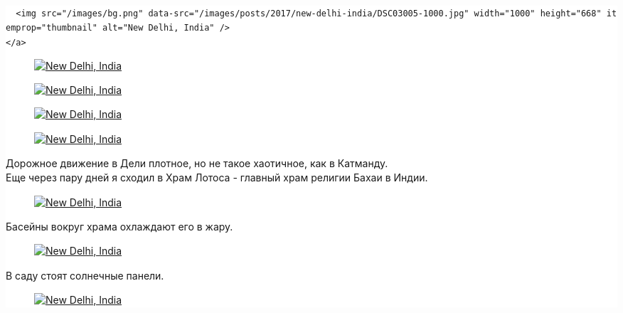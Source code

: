       <img src="/images/bg.png" data-src="/images/posts/2017/new-delhi-india/DSC03005-1000.jpg" width="1000" height="668" itemprop="thumbnail" alt="New Delhi, India" />
    </a>
  </figure>
  <figure itemprop="associatedMedia" itemscope itemtype="http://schema.org/ImageObject">
    <a href="/images/posts/2017/new-delhi-india/DSC03013-3000.jpg" itemprop="contentUrl" data-size="3000x2004">
      <img src="/images/bg.png" data-src="/images/posts/2017/new-delhi-india/DSC03013-1000.jpg" width="1000" height="668" itemprop="thumbnail" alt="New Delhi, India" />
    </a>
  </figure>
  <figure itemprop="associatedMedia" itemscope itemtype="http://schema.org/ImageObject">
    <a href="/images/posts/2017/new-delhi-india/DSC03017-3000.jpg" itemprop="contentUrl" data-size="3000x2004">
      <img src="/images/bg.png" data-src="/images/posts/2017/new-delhi-india/DSC03017-1000.jpg" width="1000" height="668" itemprop="thumbnail" alt="New Delhi, India" />
    </a>
  </figure>
  <div class="image-row">
    <figure itemprop="associatedMedia" itemscope itemtype="http://schema.org/ImageObject">
      <a href="/images/posts/2017/new-delhi-india/DSC03021-3000.jpg" itemprop="contentUrl" data-size="3000x2004">
        <img src="/images/bg.png" data-src="/images/posts/2017/new-delhi-india/DSC03021-750.jpg" width="750" height="501" itemprop="thumbnail" alt="New Delhi, India" />
      </a>
    </figure>
    <figure itemprop="associatedMedia" itemscope itemtype="http://schema.org/ImageObject">
      <a href="/images/posts/2017/new-delhi-india/DSC03025-3000.jpg" itemprop="contentUrl" data-size="2004x3000">
        <img src="/images/bg.png" data-src="/images/posts/2017/new-delhi-india/DSC03025-750.jpg" width="501" height="750" itemprop="thumbnail" alt="New Delhi, India" />
      </a>
    </figure>
  </div>
</section>

<section class="text-block">
  Дорожное движение в Дели плотное, но не такое хаотичное, как в Катманду.
</section>

<div class="youtube-video" id="traffic" data-video-id="fUcLVHlRRME" width="1000" height="563"></div>

<section class="text-block">
  Еще через пару дней я сходил в Храм Лотоса - главный храм религии Бахаи в Индии.
</section>

<section class="image-gallery" itemscope itemtype="http://schema.org/ImageGallery">
  <figure itemprop="associatedMedia" itemscope itemtype="http://schema.org/ImageObject">
    <a href="/images/posts/2017/new-delhi-india/DSC03055-3000.jpg" itemprop="contentUrl" data-size="3000x2004">
      <img src="/images/bg.png" data-src="/images/posts/2017/new-delhi-india/DSC03055-1000.jpg" width="1000" height="668" itemprop="thumbnail" alt="New Delhi, India" />
    </a>
  </figure>
  <p>Басейны вокруг храма охлаждают его в жару.</p>
  <figure itemprop="associatedMedia" itemscope itemtype="http://schema.org/ImageObject">
    <a href="/images/posts/2017/new-delhi-india/DSC03068-3000.jpg" itemprop="contentUrl" data-size="3000x2004">
      <img src="/images/bg.png" data-src="/images/posts/2017/new-delhi-india/DSC03068-1000.jpg" width="1000" height="668" itemprop="thumbnail" alt="New Delhi, India" />
    </a>
  </figure>
  <p>В саду стоят солнечные панели.</p>
  <figure itemprop="associatedMedia" itemscope itemtype="http://schema.org/ImageObject">
    <a href="/images/posts/2017/new-delhi-india/DSC03059-3000.jpg" itemprop="contentUrl" data-size="3000x2004">
      <img src="/images/bg.png" data-src="/images/posts/2017/new-delhi-india/DSC03059-1000.jpg" width="1000" height="668" itemprop="thumbnail" alt="New Delhi, India" />